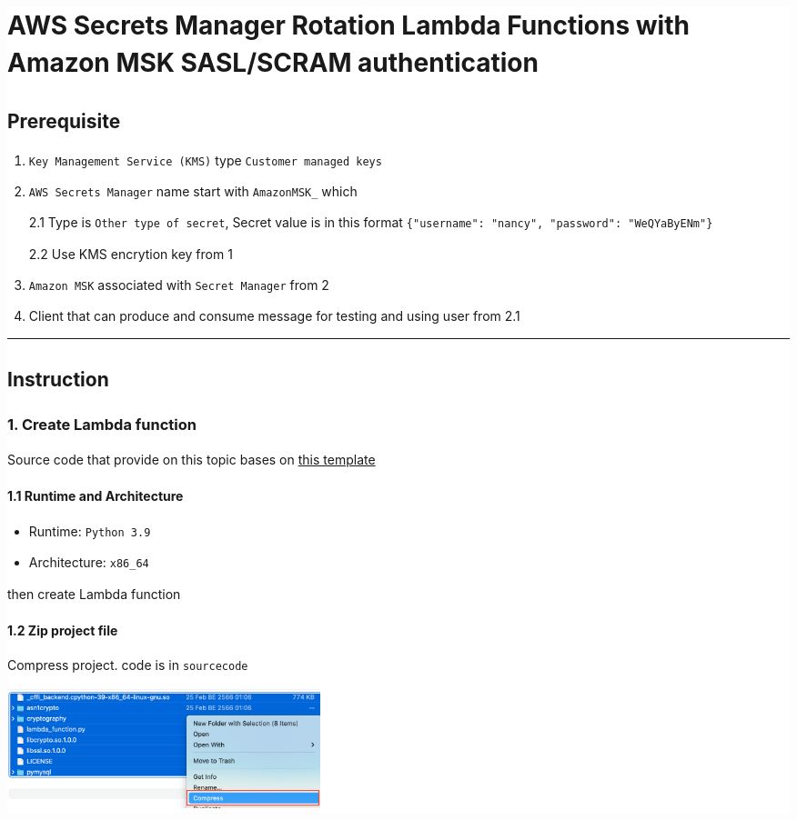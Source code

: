 # AWS Secrets Manager Rotation Lambda Functions with Amazon MSK SASL/SCRAM authentication 

## Prerequisite
1. `Key Management Service (KMS)` type `Customer managed keys`
2. `AWS Secrets Manager` name start with `AmazonMSK_` which 
    
    2.1 Type is `Other type of secret`, Secret value is in this format `{"username": "nancy", "password": "WeQYaByENm"}`

    2.2 Use KMS encrytion key from 1
3. `Amazon MSK` associated with `Secret Manager` from 2
4. Client that can produce and consume message for testing and using user from 2.1

---
## Instruction

### 1. Create Lambda function

Source code that provide on this topic bases on [this template](https://github.com/aws-samples/aws-secrets-manager-rotation-lambdas/blob/b45024dcf0c529ab2374dc37a0d98f895f79da67/SecretsManagerRotationTemplate/lambda_function.py)

#### 1.1 Runtime and Architecture

- Runtime: `Python 3.9`

- Architecture: `x86_64`

then create Lambda function

#### 1.2 Zip project file

Compress project. code is in `sourcecode`

<img src="./images/zip-2.png" width=40%/>

